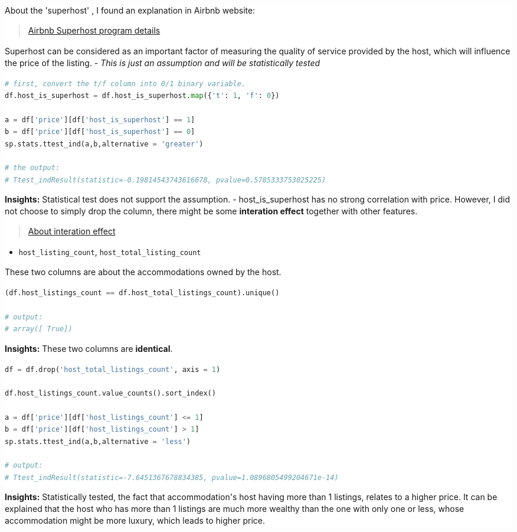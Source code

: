 About the 'superhost' , I found an explanation in Airbnb website:

> [Airbnb Superhost program details](https://www.airbnb.com/d/superhost)

Superhost can be considered as an important factor of measuring the quality of service provided by the host, which will influence the price of the listing. - *This is just an assumption and will be statistically tested*

```python
# first, convert the t/f column into 0/1 binary variable.
df.host_is_superhost = df.host_is_superhost.map({'t': 1, 'f': 0})

a = df['price'][df['host_is_superhost'] == 1]
b = df['price'][df['host_is_superhost'] == 0]
sp.stats.ttest_ind(a,b,alternative = 'greater')

# the output:
# Ttest_indResult(statistic=-0.19814543743616678, pvalue=0.5785333753025225)
```

**Insights:** Statistical test does not support the assumption. - host_is_superhost has no strong correlation with price. However, I did not choose to simply drop the column, there might be some **interation effect** together with other features.

> [About interation effect](https://stats.libretexts.org/Bookshelves/Applied_Statistics/Natural_Resources_Biometrics_(Kiernan)/06%3A_Two-way_Analysis_of_Variance/6.01%3A_Main_Effects_and_Interaction_Effect#:~:text=The%20interaction%20is%20the%20simultaneous,interaction%20effect%20between%20the%20factors.)

* `host_listing_count`, `host_total_listing_count`

These two columns are about the accommodations owned by the host.

```python
(df.host_listings_count == df.host_total_listings_count).unique()

# output:
# array([ True])
```

**Insights:** These two columns are **identical**.

```python
df = df.drop('host_total_listings_count', axis = 1)

df.host_listings_count.value_counts().sort_index()

a = df['price'][df['host_listings_count'] <= 1]
b = df['price'][df['host_listings_count'] > 1]
sp.stats.ttest_ind(a,b,alternative = 'less')

# output:
# Ttest_indResult(statistic=-7.6451367678834385, pvalue=1.0896805499204671e-14)
```

**Insights:** Statistically tested, the fact that accommodation's host having more than 1 listings, relates to a higher price. It can be explained that the host who has more than 1 listings are much more wealthy than the one with only one or less, whose accommodation might be more luxury, which leads to higher price.
